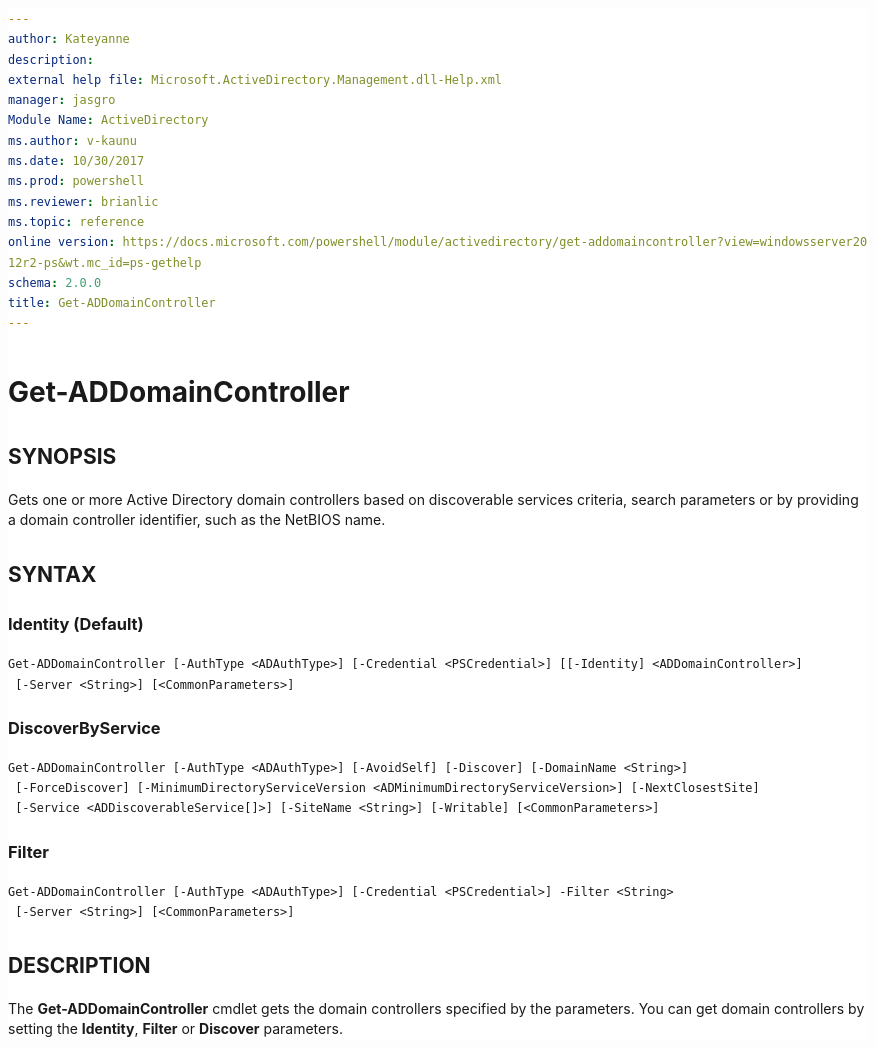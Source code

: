 ```yaml
---
author: Kateyanne
description: 
external help file: Microsoft.ActiveDirectory.Management.dll-Help.xml
manager: jasgro
Module Name: ActiveDirectory
ms.author: v-kaunu
ms.date: 10/30/2017
ms.prod: powershell
ms.reviewer: brianlic
ms.topic: reference
online version: https://docs.microsoft.com/powershell/module/activedirectory/get-addomaincontroller?view=windowsserver2012r2-ps&wt.mc_id=ps-gethelp
schema: 2.0.0
title: Get-ADDomainController
---
```


# Get-ADDomainController

## SYNOPSIS
Gets one or more Active Directory domain controllers based on discoverable services criteria, search parameters or by providing a domain controller identifier, such as the NetBIOS name.

## SYNTAX

### Identity (Default)
```
Get-ADDomainController [-AuthType <ADAuthType>] [-Credential <PSCredential>] [[-Identity] <ADDomainController>]
 [-Server <String>] [<CommonParameters>]
```

### DiscoverByService
```
Get-ADDomainController [-AuthType <ADAuthType>] [-AvoidSelf] [-Discover] [-DomainName <String>]
 [-ForceDiscover] [-MinimumDirectoryServiceVersion <ADMinimumDirectoryServiceVersion>] [-NextClosestSite]
 [-Service <ADDiscoverableService[]>] [-SiteName <String>] [-Writable] [<CommonParameters>]
```

### Filter
```
Get-ADDomainController [-AuthType <ADAuthType>] [-Credential <PSCredential>] -Filter <String>
 [-Server <String>] [<CommonParameters>]
```

## DESCRIPTION
The **Get-ADDomainController** cmdlet gets the domain controllers specified by the parameters.
You can get domain controllers by setting the **Identity**, **Filter** or **Discover** parameters.
